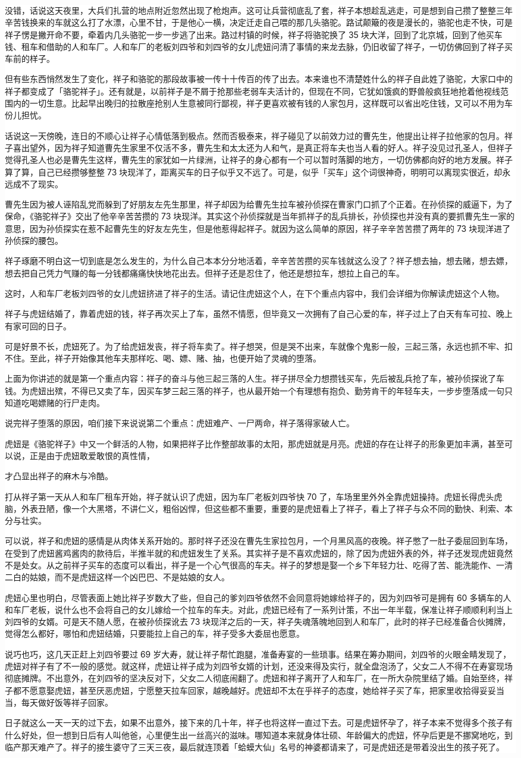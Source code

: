 没错，话说这天夜里，大兵们扎营的地点附近忽然出现了枪炮声。这可让兵营彻底乱了套，祥子本想趁乱逃走，可是想到自己攒了整整三年辛苦钱换来的车就这么打了水漂，心里不甘，于是他心一横，决定迁走自己喂的那几头骆驼。路试颠簸的夜是漫长的，骆驼也走不快，可是祥子愣是撇开命不要，牵着内几头骆驼一步一步逃了出来。路过村镇的时候，祥子将骆驼换了 35 块大洋，回到了北京城，回到了他买车钱、租车和借助的人和车厂。人和车厂的老板刘四爷和刘四爷的女儿虎妞问清了事情的来龙去脉，仍旧收留了祥子，一切仿佛回到了祥子买车前的样子。


但有些东西悄然发生了变化，祥子和骆驼的那段故事被一传十十传百的传了出去。本来谁也不清楚姓什么的祥子自此姓了骆驼，大家口中的祥子都变成了「骆驼祥子」。还有就是，以前祥子是不屑于抢那些老弱车夫活计的，但现在不同，它犹如饿疯的野兽般疯狂地抢着他视线范围内的一切生意。比起早出晚归的拉散座抢别人生意被同行鄙视，祥子更喜欢被有钱的人家包月，这样既可以省出吃住钱，又可以不用为车份儿担忧。


话说这一天傍晚，连日的不顺心让祥子心情低落到极点。然而否极泰来，祥子碰见了以前效力过的曹先生，他提出让祥子拉他家的包月。祥子喜出望外，因为祥子知道曹先生家里不仅活不多，曹先生和太太还为人和气，是真正将车夫也当人看的好人。祥子没见过孔圣人，但祥子觉得孔圣人也必是曹先生这样，曹先生的家犹如一片绿洲，让祥子的身心都有一个可以暂时落脚的地方，一切仿佛都向好的地方发展。祥子算了算，自己已经攒够整整 73 块现洋了，距离买车的日子似乎又不远了。可是，似乎「买车」这个词很神奇，明明可以离现实很近，却永远成不了现实。


曹先生因为被人诬陷乱党而躲到了好朋友左先生那里，祥子却因为给曹先生拉车被孙侦探在曹家门口抓了个正着。在孙侦探的威逼下，为了保命，《骆驼祥子》交出了他辛辛苦苦攒的 73 块现洋。其实这个孙侦探就是当年抓祥子的乱兵排长，孙侦探也并没有真的要抓曹先生一家的意思，因为孙侦探实在惹不起曹先生的好友左先生，但是他惹得起祥子。就因为这么简单的原因，祥子辛辛苦苦攒了两年的 73 块现洋进了孙侦探的腰包。


祥子琢磨不明白这一切到底是怎么发生的，为什么自己本本分分地活着，辛辛苦苦攒的买车钱就这么没了？祥子想去抽，想去赌，想去嫖，想去把自己凭力气赚的每一分钱都痛痛快快地花出去。但祥子还是忍住了，他还是想拉车，想拉上自己的车。


这时，人和车厂老板刘四爷的女儿虎妞挤进了祥子的生活。请记住虎妞这个人，在下个重点内容中，我们会详细为你解读虎妞这个人物。


祥子与虎妞结婚了，靠着虎妞的钱，祥子再次买上了车，虽然不情愿，但毕竟又一次拥有了自己心爱的车，祥子过上了白天有车可拉、晚上有家可回的日子。


可是好景不长，虎妞死了。为了给虎妞发丧，祥子将车卖了。祥子想哭，但是哭不出来，车就像个鬼影一般，三起三落，永远也抓不牢、扣不住。至此，祥子开始像其他车夫那样吃、喝、嫖、赌、抽，也便开始了灵魂的堕落。


上面为你讲述的就是第一个重点内容：祥子的奋斗与他三起三落的人生。祥子拼尽全力想攒钱买车，先后被乱兵抢了车，被孙侦探讹了车钱。为虎妞出殡，不得已又卖了车，因买车梦三起三落的祥子，也从最开始一个有理想有抱负、勤劳肯干的年轻车夫，一步步堕落成一句只知道吃喝嫖赌的行尸走肉。


说完祥子堕落的原因，咱们接下来说说第二个重点：虎妞难产、一尸两命，祥子落得家破人亡。


虎妞是《骆驼祥子》中又一个鲜活的人物，如果把祥子比作整部故事的太阳，那虎妞就是月亮。虎妞的存在让祥子的形象更加丰满，甚至可以说，正是由于虎妞敢爱敢恨的真性情，


才凸显出祥子的麻木与冷酷。


打从祥子第一天从人和车厂租车开始，祥子就认识了虎妞，因为车厂老板刘四爷快 70 了，车场里里外外全靠虎妞操持。虎妞长得虎头虎脑，外表丑陋，像一个大黑塔，不讲仁义，粗俗凶悍，但这些都不重要，重要的是虎妞看上了祥子，看上了祥子与众不同的勤快、利索、本分与壮实。


可以说，祥子和虎妞的感情是从肉体关系开始的。那时祥子还没在曹先生家拉包月，一个月黑风高的夜晚。祥子憋了一肚子委屈回到车场，在受到了虎妞酱鸡酱肉的款待后，半推半就的和虎妞发生了关系。其实祥子是不喜欢虎妞的，除了因为虎妞外表的外，祥子还发现虎妞竟然不是处女。从之前祥子买车的态度可以看出，祥子是一个心气很高的车夫。祥子的梦想是娶一个乡下年轻力壮、吃得了苦、能洗能作、一清二白的姑娘，而不是虎妞这样一个凶巴巴、不是姑娘的女人。


虎妞心里也明白，尽管表面上她比祥子岁数大了些，但自己的爹刘四爷依然不会同意将她嫁给祥子的，因为刘四爷可是拥有 60 多辆车的人和车厂老板，说什么也不会将自己的女儿嫁给一个拉车的车夫。对此，虎妞已经有了一系列计策，不出一年半载，保准让祥子顺顺利利当上刘四爷的女婿。可是天不随人愿，在被孙侦探讹去 73 块现洋之后的一天，祥子失魂落魄地回到人和车厂，此时的祥子已经准备合伙摊牌，觉得怎么都好，哪怕和虎妞结婚，只要能拉上自己的车，祥子受多大委屈也愿意。


说巧也巧，这几天正赶上刘四爷要过 69 岁大寿，就让祥子帮忙跑腿，准备寿宴的一些琐事。结果在筹办期间，刘四爷的火眼金睛发现了，虎妞对祥子有了不一般的感觉。就这样，虎妞让祥子成为刘四爷女婿的计划，还没来得及实行，就全盘泡汤了，父女二人不得不在寿宴现场彻底摊牌。不出意外，在刘四爷的坚决反对下，父女二人彻底闹翻了。虎妞和祥子离开了人和车厂，在一所大杂院里结了婚。自始至终，祥子都不愿意娶虎妞，甚至厌恶虎妞，宁愿整天拉车回家，越晚越好。虎妞却不太在乎祥子的态度，她给祥子买了车，把家里收拾得妥妥当当，每天做好饭等祥子回家。


日子就这么一天一天的过下去，如果不出意外，接下来的几十年，祥子也将这样一直过下去。可是虎妞怀孕了，祥子本来不觉得多个孩子有什么好处，但一想到日后有人叫他爸，心里便生出一丝高兴的滋味。哪知道本来就身体壮硕、年龄偏大的虎妞，怀孕后更是不挪窝地吃，到临产那天难产了。祥子的接生婆守了三天三夜，最后就连顶着「蛤蟆大仙」名号的神婆都请来了，可是虎妞还是带着没出生的孩子死了。
